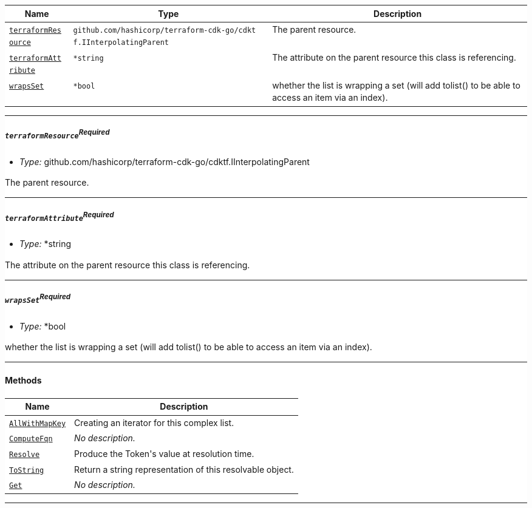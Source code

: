 | **Name** | **Type** | **Description** |
| --- | --- | --- |
| <code><a href="#rhizo-co-terraform-provider-oci.dataOciDataSafeDiscoveryJobsResults.DataOciDataSafeDiscoveryJobsResultsDiscoveryJobResultCollectionItemsList.Initializer.parameter.terraformResource">terraformResource</a></code> | <code>github.com/hashicorp/terraform-cdk-go/cdktf.IInterpolatingParent</code> | The parent resource. |
| <code><a href="#rhizo-co-terraform-provider-oci.dataOciDataSafeDiscoveryJobsResults.DataOciDataSafeDiscoveryJobsResultsDiscoveryJobResultCollectionItemsList.Initializer.parameter.terraformAttribute">terraformAttribute</a></code> | <code>*string</code> | The attribute on the parent resource this class is referencing. |
| <code><a href="#rhizo-co-terraform-provider-oci.dataOciDataSafeDiscoveryJobsResults.DataOciDataSafeDiscoveryJobsResultsDiscoveryJobResultCollectionItemsList.Initializer.parameter.wrapsSet">wrapsSet</a></code> | <code>*bool</code> | whether the list is wrapping a set (will add tolist() to be able to access an item via an index). |

---

##### `terraformResource`<sup>Required</sup> <a name="terraformResource" id="rhizo-co-terraform-provider-oci.dataOciDataSafeDiscoveryJobsResults.DataOciDataSafeDiscoveryJobsResultsDiscoveryJobResultCollectionItemsList.Initializer.parameter.terraformResource"></a>

- *Type:* github.com/hashicorp/terraform-cdk-go/cdktf.IInterpolatingParent

The parent resource.

---

##### `terraformAttribute`<sup>Required</sup> <a name="terraformAttribute" id="rhizo-co-terraform-provider-oci.dataOciDataSafeDiscoveryJobsResults.DataOciDataSafeDiscoveryJobsResultsDiscoveryJobResultCollectionItemsList.Initializer.parameter.terraformAttribute"></a>

- *Type:* *string

The attribute on the parent resource this class is referencing.

---

##### `wrapsSet`<sup>Required</sup> <a name="wrapsSet" id="rhizo-co-terraform-provider-oci.dataOciDataSafeDiscoveryJobsResults.DataOciDataSafeDiscoveryJobsResultsDiscoveryJobResultCollectionItemsList.Initializer.parameter.wrapsSet"></a>

- *Type:* *bool

whether the list is wrapping a set (will add tolist() to be able to access an item via an index).

---

#### Methods <a name="Methods" id="Methods"></a>

| **Name** | **Description** |
| --- | --- |
| <code><a href="#rhizo-co-terraform-provider-oci.dataOciDataSafeDiscoveryJobsResults.DataOciDataSafeDiscoveryJobsResultsDiscoveryJobResultCollectionItemsList.allWithMapKey">AllWithMapKey</a></code> | Creating an iterator for this complex list. |
| <code><a href="#rhizo-co-terraform-provider-oci.dataOciDataSafeDiscoveryJobsResults.DataOciDataSafeDiscoveryJobsResultsDiscoveryJobResultCollectionItemsList.computeFqn">ComputeFqn</a></code> | *No description.* |
| <code><a href="#rhizo-co-terraform-provider-oci.dataOciDataSafeDiscoveryJobsResults.DataOciDataSafeDiscoveryJobsResultsDiscoveryJobResultCollectionItemsList.resolve">Resolve</a></code> | Produce the Token's value at resolution time. |
| <code><a href="#rhizo-co-terraform-provider-oci.dataOciDataSafeDiscoveryJobsResults.DataOciDataSafeDiscoveryJobsResultsDiscoveryJobResultCollectionItemsList.toString">ToString</a></code> | Return a string representation of this resolvable object. |
| <code><a href="#rhizo-co-terraform-provider-oci.dataOciDataSafeDiscoveryJobsResults.DataOciDataSafeDiscoveryJobsResultsDiscoveryJobResultCollectionItemsList.get">Get</a></code> | *No description.* |

---